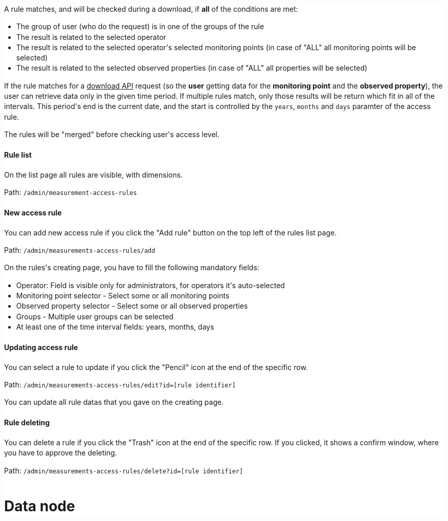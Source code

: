 A rule matches, and will be checked during a download, if **all** of the conditions are met:

* The group of user (who do the request) is in one of the groups of the rule
* The result is related to the selected operator 
* The result is related to the selected operator's selected monitoring points (in case of "ALL" all monitoring points will be selected)
* The result is related to the selected observed properties (in case of "ALL" all properties will be selected)

If the rule matches for a [download API](#24_api_download) request (so the __user__ getting data for the __monitoring point__ and the __observed property__), the user can retrieve data only in the given time period.
If multiple rules match, only those results will be return which fit in all of the intervals.
This period's end is the current date, and the start is controlled by the `years`, `months` and `days` paramter of the access rule.

The rules will be "merged" before checking user's access level.

#### Rule list

On the list page all rules are visible, with dimensions.

Path: `/admin/measurement-access-rules`

#### New access rule

You can add new access rule if you click the "Add rule" button on the top left of the rules list page.

Path: `/admin/measurements-access-rules/add`

On the rules's creating page, you have to fill the following mandatory fields:
- Operator: Field is visible only for administrators, for operators it's auto-selected
- Monitoring point selector - Select some or all monitoring points
- Observed property selector - Select some or all observed properties
- Groups - Multiple user groups can be selected
- At least one of the time interval fields: years, months, days

#### Updating access rule

You can select a rule to update if you click the "Pencil" icon at the end of the specific row.

Path: `/admin/measurements-access-rules/edit?id=[rule identifier]`

You can update all rule datas that you gave on the creating page. 

#### Rule deleting

You can delete a rule if you click the "Trash" icon at the end of the specific row. If you clicked, it shows a confirm window, where you have to approve the deleting.

Path: `/admin/measurements-access-rules/delete?id=[rule identifier]`

<a name="30_data_node"></a>

# Data node
